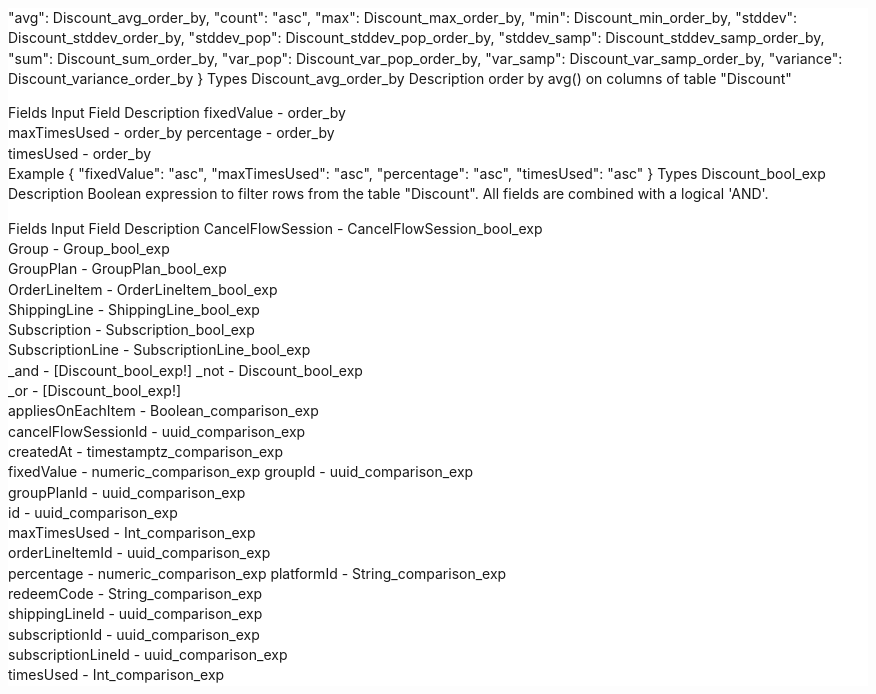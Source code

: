   "avg": Discount_avg_order_by,
  "count": "asc",
  "max": Discount_max_order_by,
  "min": Discount_min_order_by,
  "stddev": Discount_stddev_order_by,
  "stddev_pop": Discount_stddev_pop_order_by,
  "stddev_samp": Discount_stddev_samp_order_by,
  "sum": Discount_sum_order_by,
  "var_pop": Discount_var_pop_order_by,
  "var_samp": Discount_var_samp_order_by,
  "variance": Discount_variance_order_by
}
Types
Discount_avg_order_by
Description
order by avg() on columns of table "Discount"

Fields
Input Field	Description
fixedValue - order_by	
maxTimesUsed - order_by	
percentage - order_by	
timesUsed - order_by	
Example
{
  "fixedValue": "asc",
  "maxTimesUsed": "asc",
  "percentage": "asc",
  "timesUsed": "asc"
}
Types
Discount_bool_exp
Description
Boolean expression to filter rows from the table "Discount". All fields are combined with a logical 'AND'.

Fields
Input Field	Description
CancelFlowSession - CancelFlowSession_bool_exp	
Group - Group_bool_exp	
GroupPlan - GroupPlan_bool_exp	
OrderLineItem - OrderLineItem_bool_exp	
ShippingLine - ShippingLine_bool_exp	
Subscription - Subscription_bool_exp	
SubscriptionLine - SubscriptionLine_bool_exp	
_and - [Discount_bool_exp!]	
_not - Discount_bool_exp	
_or - [Discount_bool_exp!]	
appliesOnEachItem - Boolean_comparison_exp	
cancelFlowSessionId - uuid_comparison_exp	
createdAt - timestamptz_comparison_exp	
fixedValue - numeric_comparison_exp	
groupId - uuid_comparison_exp	
groupPlanId - uuid_comparison_exp	
id - uuid_comparison_exp	
maxTimesUsed - Int_comparison_exp	
orderLineItemId - uuid_comparison_exp	
percentage - numeric_comparison_exp	
platformId - String_comparison_exp	
redeemCode - String_comparison_exp	
shippingLineId - uuid_comparison_exp	
subscriptionId - uuid_comparison_exp	
subscriptionLineId - uuid_comparison_exp	
timesUsed - Int_comparison_exp	